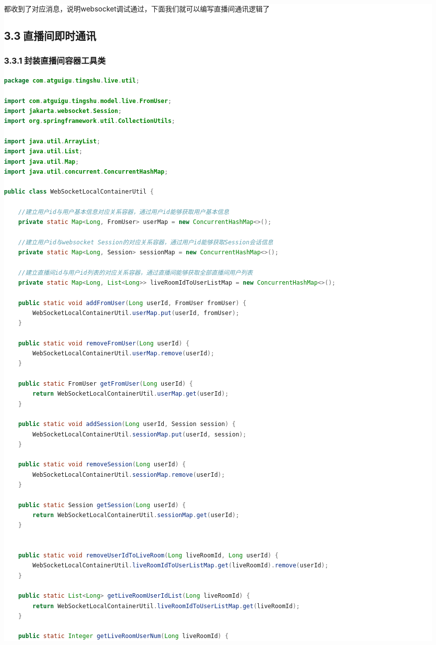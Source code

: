 都收到了对应消息，说明websocket调试通过，下面我们就可以编写直播间通讯逻辑了

## 3.3 直播间即时通讯

### 3.3.1 封装直播间容器工具类

```java
package com.atguigu.tingshu.live.util;

import com.atguigu.tingshu.model.live.FromUser;
import jakarta.websocket.Session;
import org.springframework.util.CollectionUtils;

import java.util.ArrayList;
import java.util.List;
import java.util.Map;
import java.util.concurrent.ConcurrentHashMap;

public class WebSocketLocalContainerUtil {

    //建立用户id与用户基本信息对应关系容器，通过用户id能够获取用户基本信息
    private static Map<Long, FromUser> userMap = new ConcurrentHashMap<>();
  
    //建立用户id与websocket Session的对应关系容器，通过用户id能够获取Session会话信息
    private static Map<Long, Session> sessionMap = new ConcurrentHashMap<>();
  
    //建立直播间id与用户id列表的对应关系容器，通过直播间能够获取全部直播间用户列表
    private static Map<Long, List<Long>> liveRoomIdToUserListMap = new ConcurrentHashMap<>();

    public static void addFromUser(Long userId, FromUser fromUser) {
        WebSocketLocalContainerUtil.userMap.put(userId, fromUser);
    }

    public static void removeFromUser(Long userId) {
        WebSocketLocalContainerUtil.userMap.remove(userId);
    }

    public static FromUser getFromUser(Long userId) {
        return WebSocketLocalContainerUtil.userMap.get(userId);
    }

    public static void addSession(Long userId, Session session) {
        WebSocketLocalContainerUtil.sessionMap.put(userId, session);
    }

    public static void removeSession(Long userId) {
        WebSocketLocalContainerUtil.sessionMap.remove(userId);
    }

    public static Session getSession(Long userId) {
        return WebSocketLocalContainerUtil.sessionMap.get(userId);
    }
	

    public static void removeUserIdToLiveRoom(Long liveRoomId, Long userId) {
        WebSocketLocalContainerUtil.liveRoomIdToUserListMap.get(liveRoomId).remove(userId);
    }

    public static List<Long> getLiveRoomUserIdList(Long liveRoomId) {
        return WebSocketLocalContainerUtil.liveRoomIdToUserListMap.get(liveRoomId);
    }

    public static Integer getLiveRoomUserNum(Long liveRoomId) {
```